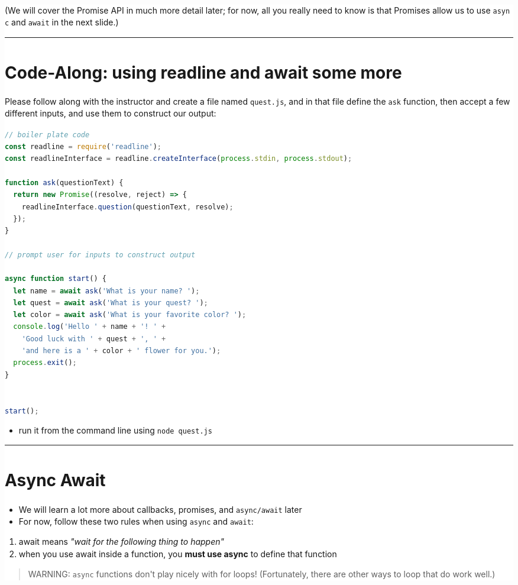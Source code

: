 (We will cover the Promise API in much more detail later; for now, all you really need to know is that Promises allow us to use `async` and `await` in the next slide.)

---


# Code-Along: using readline and await some more

Please follow along with the instructor and create a file named `quest.js`, and in that file define the `ask` function, then accept a few different inputs, and use them to construct our output:

```javascript
// boiler plate code
const readline = require('readline');
const readlineInterface = readline.createInterface(process.stdin, process.stdout);

function ask(questionText) {
  return new Promise((resolve, reject) => {
    readlineInterface.question(questionText, resolve);
  });
}

// prompt user for inputs to construct output

async function start() {
  let name = await ask('What is your name? ');
  let quest = await ask('What is your quest? ');
  let color = await ask('What is your favorite color? ');
  console.log('Hello ' + name + '! ' +
    'Good luck with ' + quest + ', ' +
    'and here is a ' + color + ' flower for you.');
  process.exit();
}


start();
```

* run it from the command line using `node quest.js`
---
# Async Await

* We will learn a lot more about callbacks, promises, and `async/await` later
* For now, follow these two rules when using `async` and `await`:
1. await means *"wait for the following thing to happen"*
2. when you use await inside a function, you **must use async** to define that function
> WARNING: `async` functions don't play nicely with for loops! (Fortunately, there are other ways to loop that do work well.)

